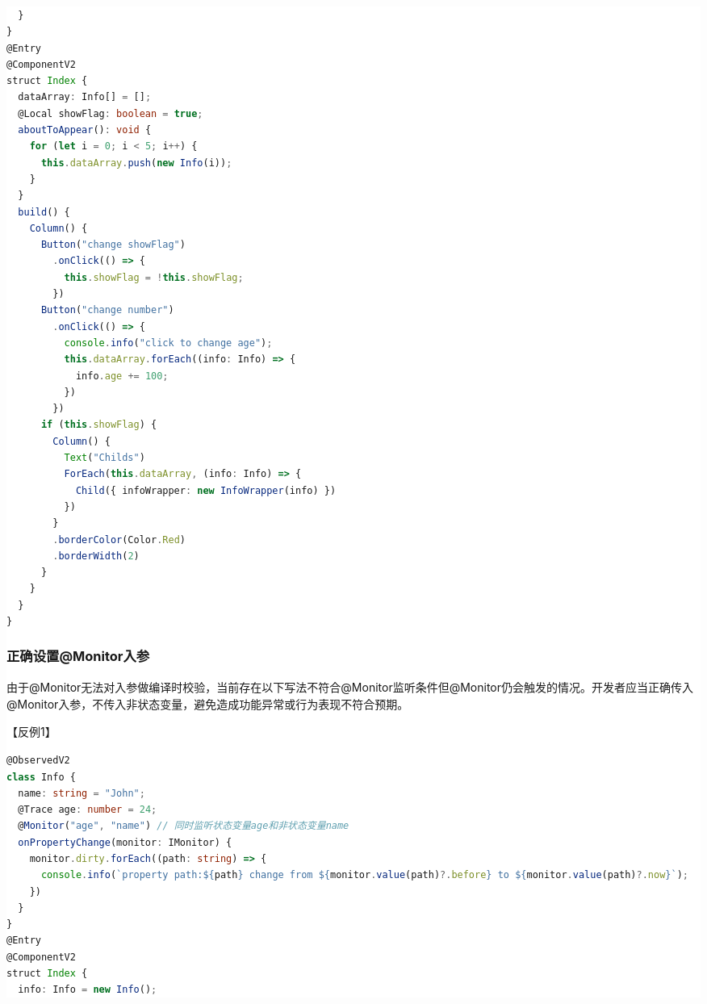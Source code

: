 ```ts
  }
}
@Entry
@ComponentV2
struct Index {
  dataArray: Info[] = [];
  @Local showFlag: boolean = true;
  aboutToAppear(): void {
    for (let i = 0; i < 5; i++) {
      this.dataArray.push(new Info(i));
    }
  }
  build() {
    Column() {
      Button("change showFlag")
        .onClick(() => {
          this.showFlag = !this.showFlag;
        })
      Button("change number")
        .onClick(() => {
          console.info("click to change age");
          this.dataArray.forEach((info: Info) => {
            info.age += 100;
          })
        })
      if (this.showFlag) {
        Column() {
          Text("Childs")
          ForEach(this.dataArray, (info: Info) => {
            Child({ infoWrapper: new InfoWrapper(info) })
          })
        }
        .borderColor(Color.Red)
        .borderWidth(2)
      }
    }
  }
}
```

### 正确设置\@Monitor入参

由于\@Monitor无法对入参做编译时校验，当前存在以下写法不符合\@Monitor监听条件但\@Monitor仍会触发的情况。开发者应当正确传入\@Monitor入参，不传入非状态变量，避免造成功能异常或行为表现不符合预期。

【反例1】

```ts
@ObservedV2
class Info {
  name: string = "John";
  @Trace age: number = 24;
  @Monitor("age", "name") // 同时监听状态变量age和非状态变量name
  onPropertyChange(monitor: IMonitor) {
    monitor.dirty.forEach((path: string) => {
      console.info(`property path:${path} change from ${monitor.value(path)?.before} to ${monitor.value(path)?.now}`);
    })
  }
}
@Entry
@ComponentV2
struct Index {
  info: Info = new Info();
```